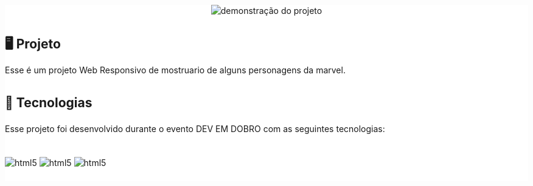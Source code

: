 <p align="center">
<img src=".image/preview.png" alt="demonstração do projeto" width="100%"/>
</p>

## 🖥️ Projeto
Esse é um projeto Web Responsivo de mostruario de alguns personagens da marvel.

## 🚀 Tecnologias
Esse projeto foi desenvolvido durante o evento DEV EM DOBRO com as seguintes tecnologias:

<div style="diplay: inline_block"><br/>
<img align="center" alt="html5" src="https://img.shields.io/badge/HTML5-E34F26?style=for-the-badge&logo=html5&logoColor=white" />
<img align="center" alt="html5" src="https://img.shields.io/badge/CSS3-1572B6?style=for-the-badge&logo=css3&logoColor=white" />
<img align="center" alt="html5" src="https://img.shields.io/badge/JavaScript-F7DF1E?style=for-the-badge&logo=javascript&logoColor=black" />
</div><br/>